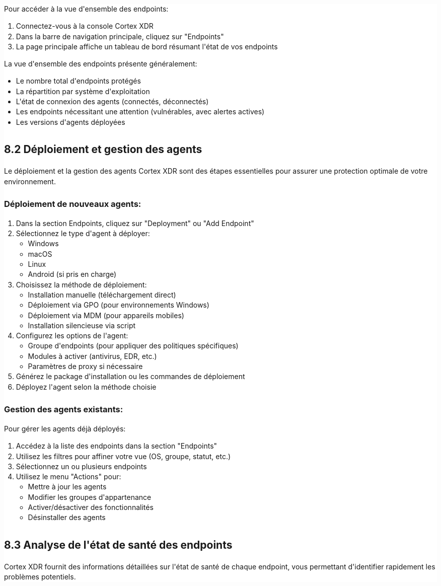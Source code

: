 Pour accéder à la vue d'ensemble des endpoints:
1. Connectez-vous à la console Cortex XDR
2. Dans la barre de navigation principale, cliquez sur "Endpoints"
3. La page principale affiche un tableau de bord résumant l'état de vos endpoints

La vue d'ensemble des endpoints présente généralement:
- Le nombre total d'endpoints protégés
- La répartition par système d'exploitation
- L'état de connexion des agents (connectés, déconnectés)
- Les endpoints nécessitant une attention (vulnérables, avec alertes actives)
- Les versions d'agents déployées

## 8.2 Déploiement et gestion des agents

Le déploiement et la gestion des agents Cortex XDR sont des étapes essentielles pour assurer une protection optimale de votre environnement.

### Déploiement de nouveaux agents:

1. Dans la section Endpoints, cliquez sur "Deployment" ou "Add Endpoint"
2. Sélectionnez le type d'agent à déployer:
   - Windows
   - macOS
   - Linux
   - Android (si pris en charge)
3. Choisissez la méthode de déploiement:
   - Installation manuelle (téléchargement direct)
   - Déploiement via GPO (pour environnements Windows)
   - Déploiement via MDM (pour appareils mobiles)
   - Installation silencieuse via script
4. Configurez les options de l'agent:
   - Groupe d'endpoints (pour appliquer des politiques spécifiques)
   - Modules à activer (antivirus, EDR, etc.)
   - Paramètres de proxy si nécessaire
5. Générez le package d'installation ou les commandes de déploiement
6. Déployez l'agent selon la méthode choisie

### Gestion des agents existants:

Pour gérer les agents déjà déployés:
1. Accédez à la liste des endpoints dans la section "Endpoints"
2. Utilisez les filtres pour affiner votre vue (OS, groupe, statut, etc.)
3. Sélectionnez un ou plusieurs endpoints
4. Utilisez le menu "Actions" pour:
   - Mettre à jour les agents
   - Modifier les groupes d'appartenance
   - Activer/désactiver des fonctionnalités
   - Désinstaller des agents

## 8.3 Analyse de l'état de santé des endpoints

Cortex XDR fournit des informations détaillées sur l'état de santé de chaque endpoint, vous permettant d'identifier rapidement les problèmes potentiels.
